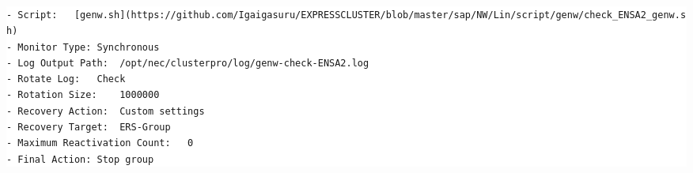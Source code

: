 	- Script:	[genw.sh](https://github.com/Igaigasuru/EXPRESSCLUSTER/blob/master/sap/NW/Lin/script/genw/check_ENSA2_genw.sh)
	- Monitor Type:	Synchronous
	- Log Output Path:	/opt/nec/clusterpro/log/genw-check-ENSA2.log
	- Rotate Log:	Check
	- Rotation Size:	1000000
	- Recovery Action:	Custom settings
	- Recovery Target:	ERS-Group
	- Maximum Reactivation Count:	0
	- Final Action:	Stop group
